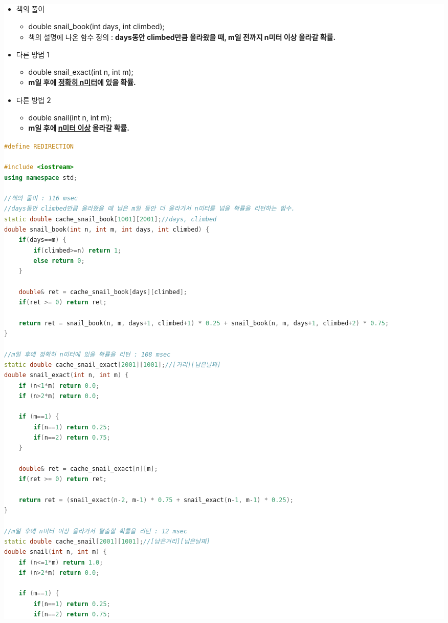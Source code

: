- 책의 풀이
  
  - double snail_book(int days, int climbed);
  - 책의 설명에 나온 함수 정의 : **days동안  climbed만큼 올라왔을 때, m일 전까지 n미터 이상 올라갈 확률.**
  
  
  
- 다른 방법 1
  
  - double snail_exact(int n, int m);
  - **m일 후에 <u>정확히 n미터</u>에 있을 확률.**
  
  
  
- 다른 방법 2
  
  - double snail(int n, int m);
  - **m일 후에 <u>n미터 이상</u> 올라갈 확률.**



```c++
#define REDIRECTION

#include <iostream>
using namespace std;

//책의 풀이 : 116 msec
//days동안 climbed만큼 올라왔을 때 남은 m일 동안 더 올라가서 n미터를 넘을 확률을 리턴하는 함수.
static double cache_snail_book[1001][2001];//days, climbed
double snail_book(int n, int m, int days, int climbed) {
    if(days==m) {
        if(climbed>=n) return 1;
        else return 0;
    }
    
    double& ret = cache_snail_book[days][climbed];
    if(ret >= 0) return ret;
    
    return ret = snail_book(n, m, days+1, climbed+1) * 0.25 + snail_book(n, m, days+1, climbed+2) * 0.75;
}

//m일 후에 정확히 n미터에 있을 확률을 리턴 : 108 msec
static double cache_snail_exact[2001][1001];//[거리][남은날짜]
double snail_exact(int n, int m) {
    if (n<1*m) return 0.0;
    if (n>2*m) return 0.0;

    if (m==1) {
        if(n==1) return 0.25;
        if(n==2) return 0.75;
    }

    double& ret = cache_snail_exact[n][m];
    if(ret >= 0) return ret;

    return ret = (snail_exact(n-2, m-1) * 0.75 + snail_exact(n-1, m-1) * 0.25);
}

//m일 후에 n미터 이상 올라가서 탈출할 확룰을 리턴 : 12 msec
static double cache_snail[2001][1001];//[남은거리][남은날짜]
double snail(int n, int m) {
    if (n<=1*m) return 1.0;
    if (n>2*m) return 0.0;

    if (m==1) {
        if(n==1) return 0.25;
        if(n==2) return 0.75;
```